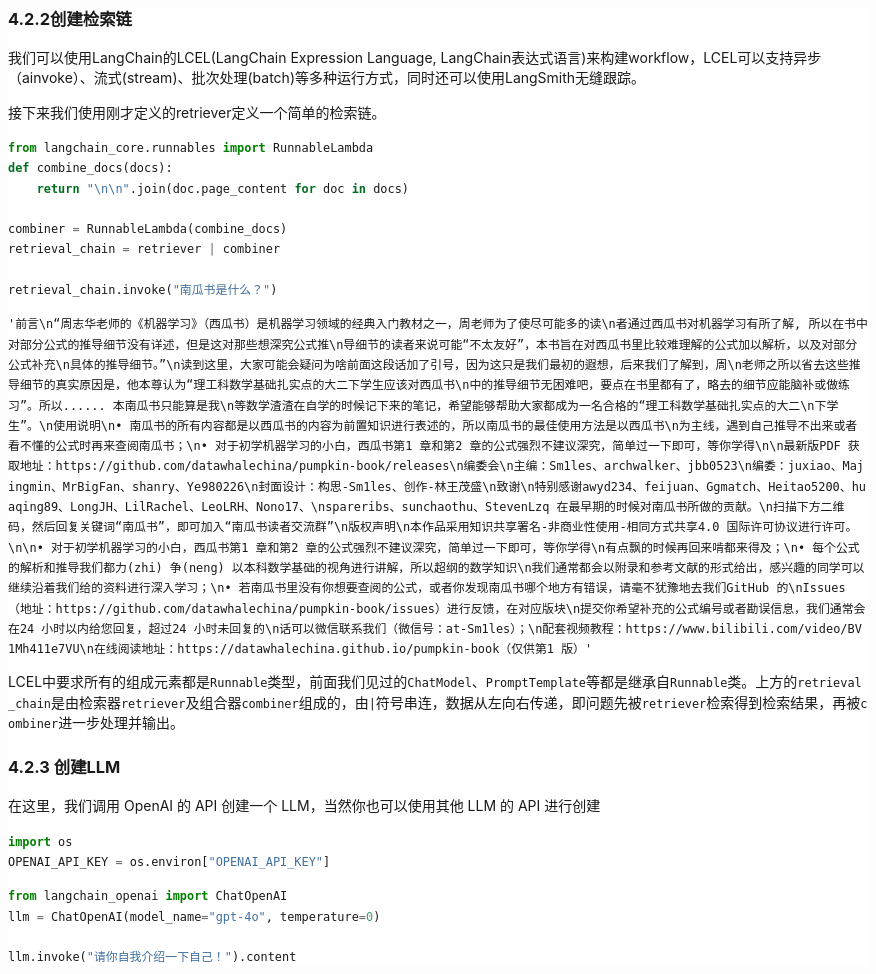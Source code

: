 
### 4.2.2创建检索链
我们可以使用LangChain的LCEL(LangChain Expression Language, LangChain表达式语言)来构建workflow，LCEL可以支持异步（ainvoke）、流式(stream)、批次处理(batch)等多种运行方式，同时还可以使用LangSmith无缝跟踪。

接下来我们使用刚才定义的retriever定义一个简单的检索链。


```python
from langchain_core.runnables import RunnableLambda
def combine_docs(docs):
    return "\n\n".join(doc.page_content for doc in docs)

combiner = RunnableLambda(combine_docs)
retrieval_chain = retriever | combiner

retrieval_chain.invoke("南瓜书是什么？")
```


    '前言\n“周志华老师的《机器学习》（西瓜书）是机器学习领域的经典入门教材之一，周老师为了使尽可能多的读\n者通过西瓜书对机器学习有所了解, 所以在书中对部分公式的推导细节没有详述，但是这对那些想深究公式推\n导细节的读者来说可能“不太友好”，本书旨在对西瓜书里比较难理解的公式加以解析，以及对部分公式补充\n具体的推导细节。”\n读到这里，大家可能会疑问为啥前面这段话加了引号，因为这只是我们最初的遐想，后来我们了解到，周\n老师之所以省去这些推导细节的真实原因是，他本尊认为“理工科数学基础扎实点的大二下学生应该对西瓜书\n中的推导细节无困难吧，要点在书里都有了，略去的细节应能脑补或做练习”。所以...... 本南瓜书只能算是我\n等数学渣渣在自学的时候记下来的笔记，希望能够帮助大家都成为一名合格的“理工科数学基础扎实点的大二\n下学生”。\n使用说明\n• 南瓜书的所有内容都是以西瓜书的内容为前置知识进行表述的，所以南瓜书的最佳使用方法是以西瓜书\n为主线，遇到自己推导不出来或者看不懂的公式时再来查阅南瓜书；\n• 对于初学机器学习的小白，西瓜书第1 章和第2 章的公式强烈不建议深究，简单过一下即可，等你学得\n\n最新版PDF 获取地址：https://github.com/datawhalechina/pumpkin-book/releases\n编委会\n主编：Sm1les、archwalker、jbb0523\n编委：juxiao、Majingmin、MrBigFan、shanry、Ye980226\n封面设计：构思-Sm1les、创作-林王茂盛\n致谢\n特别感谢awyd234、feijuan、Ggmatch、Heitao5200、huaqing89、LongJH、LilRachel、LeoLRH、Nono17、\nspareribs、sunchaothu、StevenLzq 在最早期的时候对南瓜书所做的贡献。\n扫描下方二维码，然后回复关键词“南瓜书”，即可加入“南瓜书读者交流群”\n版权声明\n本作品采用知识共享署名-非商业性使用-相同方式共享4.0 国际许可协议进行许可。\n\n• 对于初学机器学习的小白，西瓜书第1 章和第2 章的公式强烈不建议深究，简单过一下即可，等你学得\n有点飘的时候再回来啃都来得及；\n• 每个公式的解析和推导我们都力(zhi) 争(neng) 以本科数学基础的视角进行讲解，所以超纲的数学知识\n我们通常都会以附录和参考文献的形式给出，感兴趣的同学可以继续沿着我们给的资料进行深入学习；\n• 若南瓜书里没有你想要查阅的公式，或者你发现南瓜书哪个地方有错误，请毫不犹豫地去我们GitHub 的\nIssues（地址：https://github.com/datawhalechina/pumpkin-book/issues）进行反馈，在对应版块\n提交你希望补充的公式编号或者勘误信息，我们通常会在24 小时以内给您回复，超过24 小时未回复的\n话可以微信联系我们（微信号：at-Sm1les）；\n配套视频教程：https://www.bilibili.com/video/BV1Mh411e7VU\n在线阅读地址：https://datawhalechina.github.io/pumpkin-book（仅供第1 版）'


LCEL中要求所有的组成元素都是`Runnable`类型，前面我们见过的`ChatModel`、`PromptTemplate`等都是继承自`Runnable`类。上方的`retrieval_chain`是由检索器`retriever`及组合器`combiner`组成的，由`|`符号串连，数据从左向右传递，即问题先被`retriever`检索得到检索结果，再被`combiner`进一步处理并输出。

### 4.2.3 创建LLM

在这里，我们调用 OpenAI 的 API 创建一个 LLM，当然你也可以使用其他 LLM 的 API 进行创建


```python
import os 
OPENAI_API_KEY = os.environ["OPENAI_API_KEY"]
```


```python
from langchain_openai import ChatOpenAI
llm = ChatOpenAI(model_name="gpt-4o", temperature=0)

llm.invoke("请你自我介绍一下自己！").content
```
